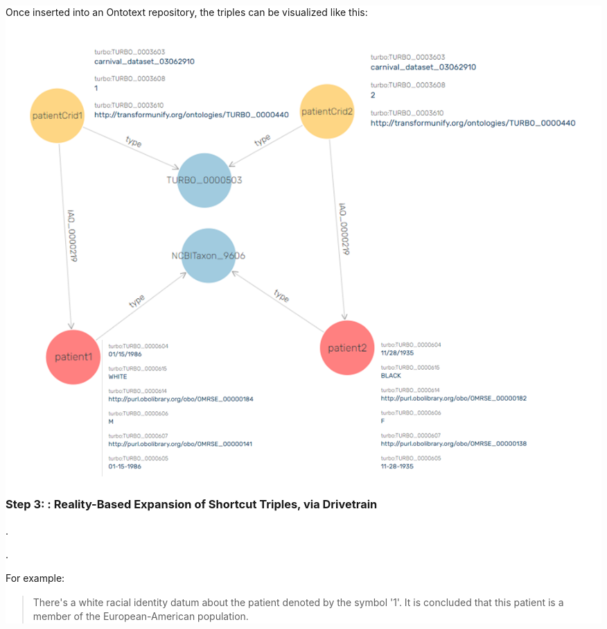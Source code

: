 Once inserted into an Ontotext repository, the triples can be visualized like this:

![image failed to load](images/drivetrain_shortcuts_example.png)

### Step 3: : Reality-Based Expansion of Shortcut Triples, via Drivetrain


.

.

 

For example:

> There's a white racial identity datum about the patient denoted by the symbol '1'.  It is concluded that this patient is a member of the European-American population.


